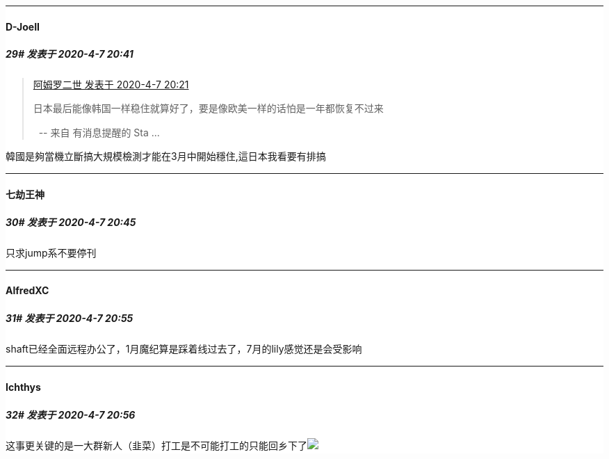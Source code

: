 

-----

####  D-JoeII  
##### 29#       发表于 2020-4-7 20:41



<blockquote><a href="httphttps://bbs.saraba1st.com/2b/forum.php?mod=redirect&amp;goto=findpost&amp;pid=47007090&amp;ptid=1922959" target="_blank">阿姆罗二世 发表于 2020-4-7 20:21</a>

日本最后能像韩国一样稳住就算好了，要是像欧美一样的话怕是一年都恢复不过来


  -- 来自 有消息提醒的 Sta ...</blockquote>
韓國是夠當機立斷搞大規模檢測才能在3月中開始穩住,這日本我看要有排搞







-----

####  七劫王神  
##### 30#       发表于 2020-4-7 20:45




只求jump系不要停刊







-----

####  AlfredXC  
##### 31#       发表于 2020-4-7 20:55




shaft已经全面远程办公了，1月魔纪算是踩着线过去了，7月的lily感觉还是会受影响







-----

####  Ichthys  
##### 32#       发表于 2020-4-7 20:56




这事更关键的是一大群新人（韭菜）打工是不可能打工的只能回乡下了<img src="https://static.saraba1st.com/image/smiley/face2017/029.png" referrerpolicy="no-referrer">


